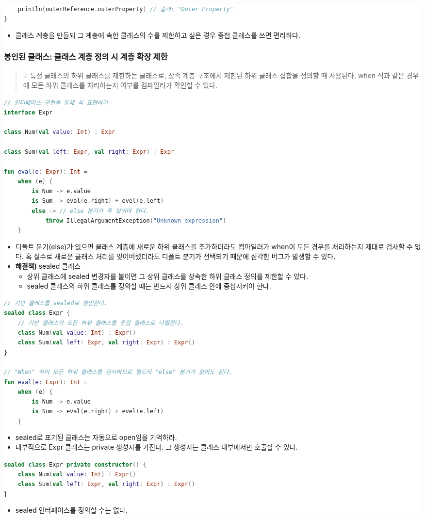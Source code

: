 ```kotlin
    println(outerReference.outerProperty) // 출력: "Outer Property"
}
```
- 클래스 계층을 만들되 그 계층에 속한 클래스의 수를 제한하고 싶은 경우 중첩 클래스를 쓰면 편리하다.

### 봉인된 클래스: 클래스 계층 정의 시 계층 확장 제한

> 💡 특정 클래스의 하위 클래스를 제한하는 클래스로, 상속 계층 구조에서 제한된 하위 클래스 집합을 정의할 때 사용된다. when 식과 같은 경우에 모든 하위 클래스를 처리하는지 여부를 컴파일러가 확인할 수 있다.

```kotlin
// 인터페이스 구현을 통해 식 표현하기
interface Expr

class Num(val value: Int) : Expr

class Sum(val left: Expr, val right: Expr) : Expr

fun eval(e: Expr): Int =
    when (e) {
        is Num -> e.value
        is Sum -> eval(e.right) + evel(e.left)
        else -> // else 분기가 꼭 있어야 한다.
            throw IllegalArgumentException("Unknown expression")
    }
```
- 디폴트 분기(else)가 있으면 클래스 계층에 새로운 하위 클래스를 추가하더라도 컴파일러가 when이 모든 경우를 처리하는지 제대로 검사할 수 없다. 혹 실수로 새로운 클래스 처리를 잊어버렸더라도 디폴트 분기가 선택되기 때문에 심각한 버그가 발생할 수 있다.
- **해결책)** sealed 클래스
  - 상위 클래스에 sealed 변경자를 붙이면 그 상위 클래스를 상속한 하위 클래스 정의를 제한할 수 있다.
  - sealed 클래스의 하위 클래스를 정의할 때는 반드시 상위 클래스 안에 중첩시켜야 한다.
```kotlin
// 기반 클래스를 sealed로 봉인한다.
sealed class Expr {
    // 기반 클래스의 모든 하위 클래스를 중첩 클래스로 나열한다.
    class Num(val value: Int) : Expr()
    class Sum(val left: Expr, val right: Expr) : Expr()
}

// "When" 식이 모든 하위 클래스를 검사하므로 별도의 "else" 분기가 없어도 된다.
fun eval(e: Expr): Int =
    when (e) {
        is Num -> e.value
        is Sum -> eval(e.right) + evel(e.left)
    }  
```
- sealed로 표기된 클래스는 자동으로 open임을 기억하라.
- 내부적으로 Expr 클래스는 private 생성자를 가진다. 그 생성자는 클래스 내부에서만 호출할 수 있다.
```kotlin
sealed class Expr private constructor() {
    class Num(val value: Int) : Expr()
    class Sum(val left: Expr, val right: Expr) : Expr()
} 
```
- sealed 인터페이스를 정의할 수는 없다.
